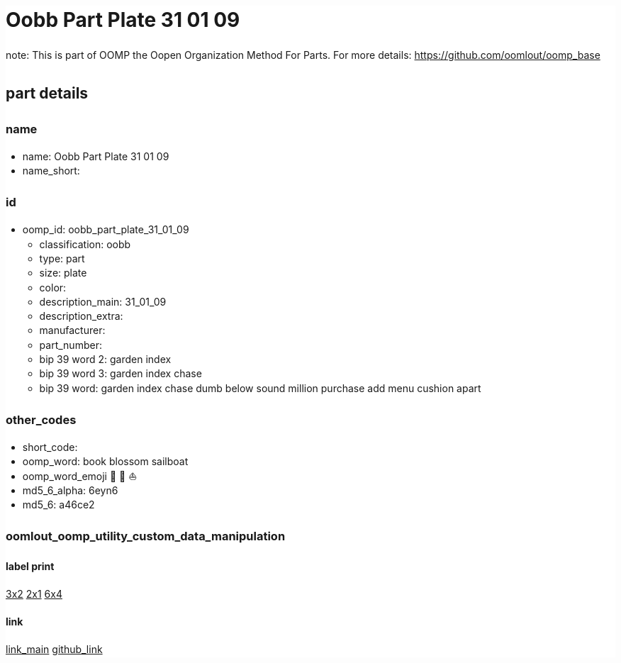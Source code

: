 # Oobb Part Plate 31 01 09  

note: This is part of OOMP the Oopen Organization Method For Parts. For more details: https://github.com/oomlout/oomp_base

##  part details





### name
* name: Oobb Part Plate 31 01 09
* name_short: 
### id
* oomp_id: oobb_part_plate_31_01_09
  * classification: oobb
  * type: part
  * size: plate
  * color: 
  * description_main: 31_01_09
  * description_extra: 
  * manufacturer: 
  * part_number: 
  * bip 39 word 2: garden index
  * bip 39 word 3: garden index chase
  * bip 39 word: garden index chase dumb below sound million purchase add menu cushion apart

### other_codes
* short_code: 
* oomp_word: book blossom sailboat
* oomp_word_emoji :book: :blossom: :sailboat:
* md5_6_alpha: 6eyn6
* md5_6: a46ce2






### oomlout_oomp_utility_custom_data_manipulation
#### label print
[3x2](http://192.168.1.245:1112/?label=oomp%206eyn6)
[2x1](http://192.168.1.242:1112/?label=oomp%206eyn6)
[6x4](http://192.168.1.55:1112/?label=oomp%206eyn6)    

#### link

[link_main](https://github.com/oomlout/oomlout_oomp_current_version_messy/tree/main/parts/oobb_part_plate_31_01_09) [github_link](https://github.com/oomlout/oomlout_oomp_part_src/tree/main/parts/oobb_part_plate_31_01_09)                             
